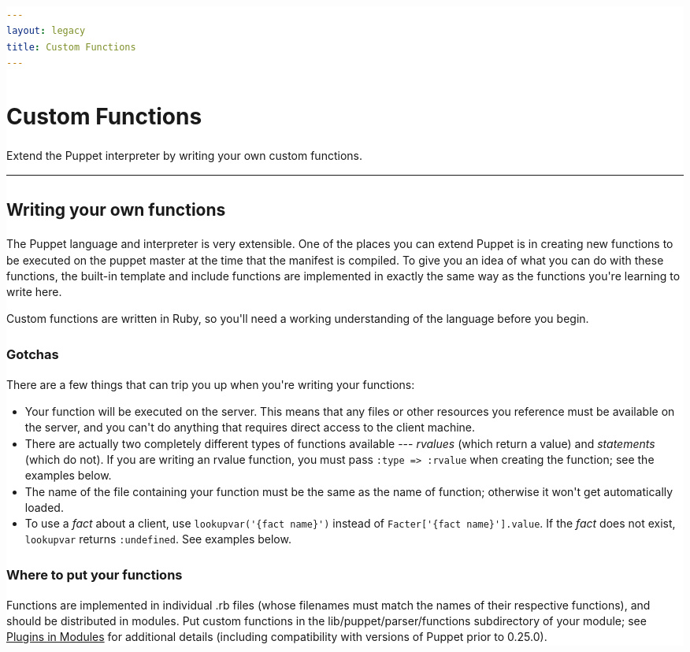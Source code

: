 ```yaml
---
layout: legacy
title: Custom Functions
---
```


Custom Functions
================

Extend the Puppet interpreter by writing your own custom functions.

* * *

## Writing your own functions

The Puppet language and interpreter is very extensible. One of the
places you can extend Puppet is in creating new functions to be
executed on the puppet master at the time
that the manifest is compiled. To give you an idea of what you can
do with these functions, the built-in template and include
functions are implemented in exactly the same way as the functions
you're learning to write here.

Custom functions are written in Ruby, so you'll need a working
understanding of the language before you begin.

### Gotchas

There are a few things that can trip you up when you're writing
your functions:

-   Your function will be executed on the server. This means that
    any files or other resources you reference must be available on the
    server, and you can't do anything that requires direct access to
    the client machine.
-   There are actually two completely different types of functions
    available --- *rvalues* (which return a value) and *statements*
    (which do not). If you are writing an rvalue function, you must pass
    `:type => :rvalue` when creating the function; see the examples below.
-   The name of the file containing your function must be the
    same as the name of function; otherwise it won't get automatically
    loaded.
-   To use a *fact* about a client, use `lookupvar('{fact name}')`
    instead of `Facter['{fact name}'].value`.  If the *fact* does not
    exist, `lookupvar` returns `:undefined`. See examples below.

### Where to put your functions

Functions are implemented in individual .rb files (whose filenames must match the names of their respective functions), and should be distributed in modules. Put custom functions in the lib/puppet/parser/functions subdirectory of your module; see [Plugins in Modules](./plugins_in_modules.html) for additional details (including compatibility with versions of Puppet prior to 0.25.0).
